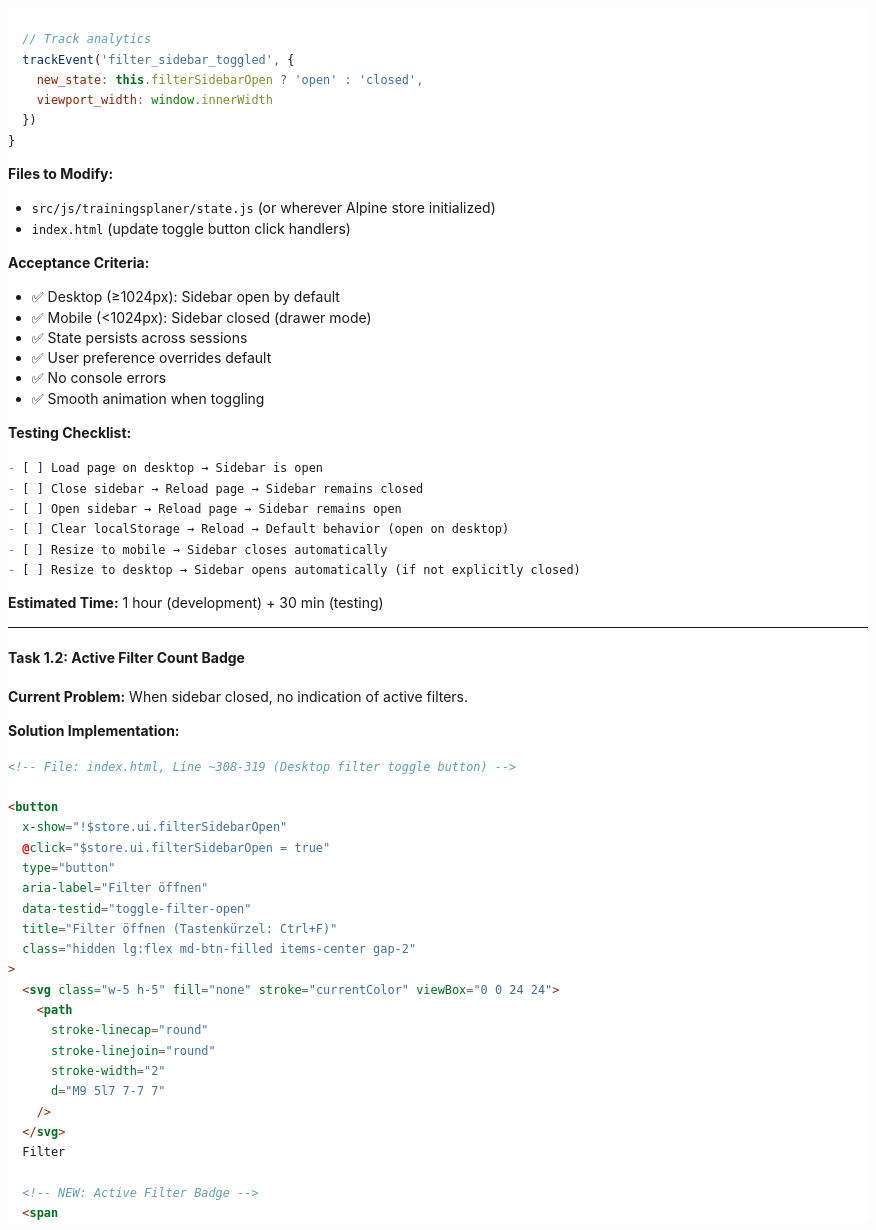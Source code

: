 ```javascript

  // Track analytics
  trackEvent('filter_sidebar_toggled', {
    new_state: this.filterSidebarOpen ? 'open' : 'closed',
    viewport_width: window.innerWidth
  })
}
```

**Files to Modify:**

- `src/js/trainingsplaner/state.js` (or wherever Alpine store initialized)
- `index.html` (update toggle button click handlers)

**Acceptance Criteria:**

- ✅ Desktop (≥1024px): Sidebar open by default
- ✅ Mobile (<1024px): Sidebar closed (drawer mode)
- ✅ State persists across sessions
- ✅ User preference overrides default
- ✅ No console errors
- ✅ Smooth animation when toggling

**Testing Checklist:**

```markdown
- [ ] Load page on desktop → Sidebar is open
- [ ] Close sidebar → Reload page → Sidebar remains closed
- [ ] Open sidebar → Reload page → Sidebar remains open
- [ ] Clear localStorage → Reload → Default behavior (open on desktop)
- [ ] Resize to mobile → Sidebar closes automatically
- [ ] Resize to desktop → Sidebar opens automatically (if not explicitly closed)
```

**Estimated Time:** 1 hour (development) + 30 min (testing)

---

#### Task 1.2: Active Filter Count Badge

**Current Problem:** When sidebar closed, no indication of active filters.

**Solution Implementation:**

```html
<!-- File: index.html, Line ~308-319 (Desktop filter toggle button) -->

<button
  x-show="!$store.ui.filterSidebarOpen"
  @click="$store.ui.filterSidebarOpen = true"
  type="button"
  aria-label="Filter öffnen"
  data-testid="toggle-filter-open"
  title="Filter öffnen (Tastenkürzel: Ctrl+F)"
  class="hidden lg:flex md-btn-filled items-center gap-2"
>
  <svg class="w-5 h-5" fill="none" stroke="currentColor" viewBox="0 0 24 24">
    <path
      stroke-linecap="round"
      stroke-linejoin="round"
      stroke-width="2"
      d="M9 5l7 7-7 7"
    />
  </svg>
  Filter

  <!-- NEW: Active Filter Badge -->
  <span
```
